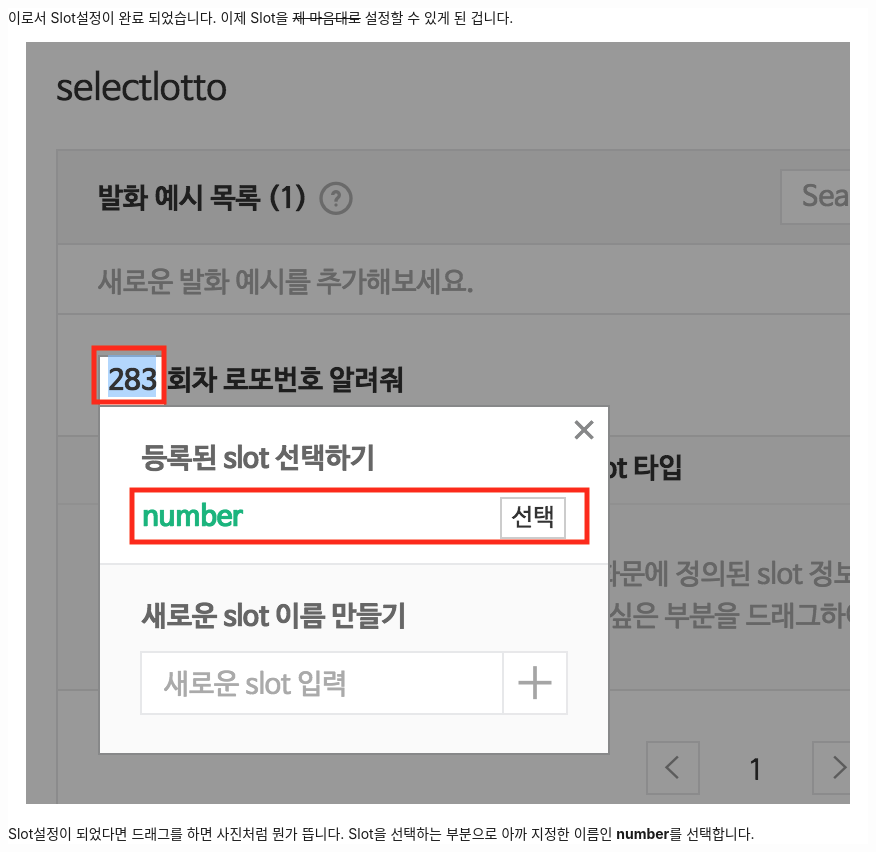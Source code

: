 이로서 Slot설정이 완료 되었습니다. 이제 Slot을 ~~제 마음대로~~ 설정할 수 있게 된 겁니다.

<p align="center">
<img src="./img/selectlotto_01.png?raw=true"/>
</p>

Slot설정이 되었다면 드래그를 하면 사진처럼 뭔가 뜹니다. Slot을 선택하는 부분으로 아까 지정한 이름인 **number**를 선택합니다.

<p align="center">